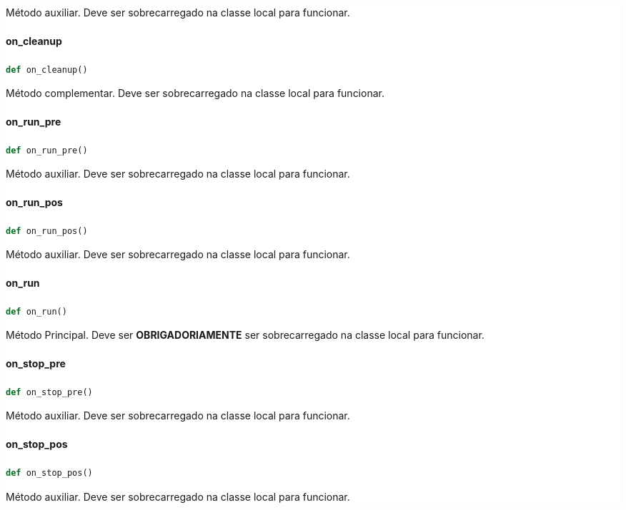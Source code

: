 Método auxiliar. Deve ser sobrecarregado na classe local para funcionar.

<a id="lbxtoolkit.service.Servicer.on_cleanup"></a>

#### on\_cleanup

```python
def on_cleanup()
```

Método complementar. Deve ser sobrecarregado na classe local para funcionar.

<a id="lbxtoolkit.service.Servicer.on_run_pre"></a>

#### on\_run\_pre

```python
def on_run_pre()
```

Método auxiliar. Deve ser sobrecarregado na classe local para funcionar.

<a id="lbxtoolkit.service.Servicer.on_run_pos"></a>

#### on\_run\_pos

```python
def on_run_pos()
```

Método auxiliar. Deve ser sobrecarregado na classe local para funcionar.

<a id="lbxtoolkit.service.Servicer.on_run"></a>

#### on\_run

```python
def on_run()
```

Método Principal. Deve ser **OBRIGADORIAMENTE** ser sobrecarregado na classe local para funcionar.

<a id="lbxtoolkit.service.Servicer.on_stop_pre"></a>

#### on\_stop\_pre

```python
def on_stop_pre()
```

Método auxiliar. Deve ser sobrecarregado na classe local para funcionar.

<a id="lbxtoolkit.service.Servicer.on_stop_pos"></a>

#### on\_stop\_pos

```python
def on_stop_pos()
```

Método auxiliar. Deve ser sobrecarregado na classe local para funcionar.
